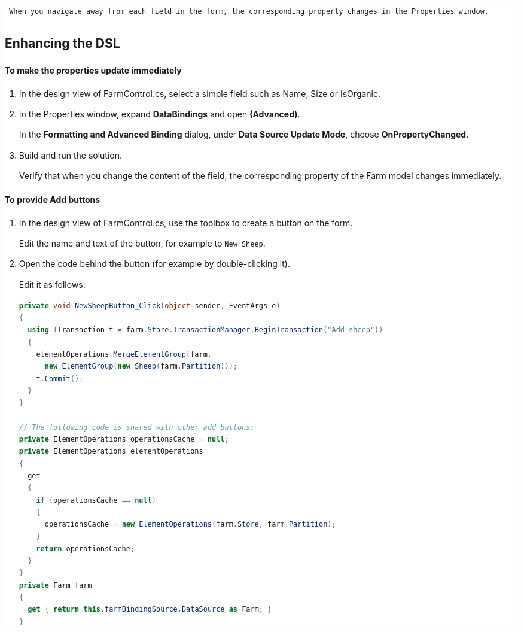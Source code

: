     When you navigate away from each field in the form, the corresponding property changes in the Properties window.  

## Enhancing the DSL  

#### To make the properties update immediately  

1. In the design view of FarmControl.cs, select a simple field such as Name, Size or IsOrganic.  

2. In the Properties window, expand **DataBindings** and open **(Advanced)**.  

     In the **Formatting and Advanced Binding** dialog, under **Data Source Update Mode**, choose **OnPropertyChanged**.  

3. Build and run the solution.  

     Verify that when you change the content of the field, the corresponding property of the Farm model changes immediately.  

#### To provide Add buttons  

1. In the design view of FarmControl.cs, use the toolbox to create a button on the form.  

    Edit the name and text of the button, for example to `New Sheep`.  

2. Open the code behind the button (for example by double-clicking it).  

    Edit it as follows:  

   ```csharp  
   private void NewSheepButton_Click(object sender, EventArgs e)  
   {  
     using (Transaction t = farm.Store.TransactionManager.BeginTransaction("Add sheep"))  
     {  
       elementOperations.MergeElementGroup(farm,  
         new ElementGroup(new Sheep(farm.Partition)));  
       t.Commit();  
     }  
   }  

   // The following code is shared with other add buttons:  
   private ElementOperations operationsCache = null;  
   private ElementOperations elementOperations  
   {  
     get  
     {  
       if (operationsCache == null)  
       {  
         operationsCache = new ElementOperations(farm.Store, farm.Partition);  
       }  
       return operationsCache;  
     }  
   }  
   private Farm farm  
   {  
     get { return this.farmBindingSource.DataSource as Farm; }  
   }  

   ```  
